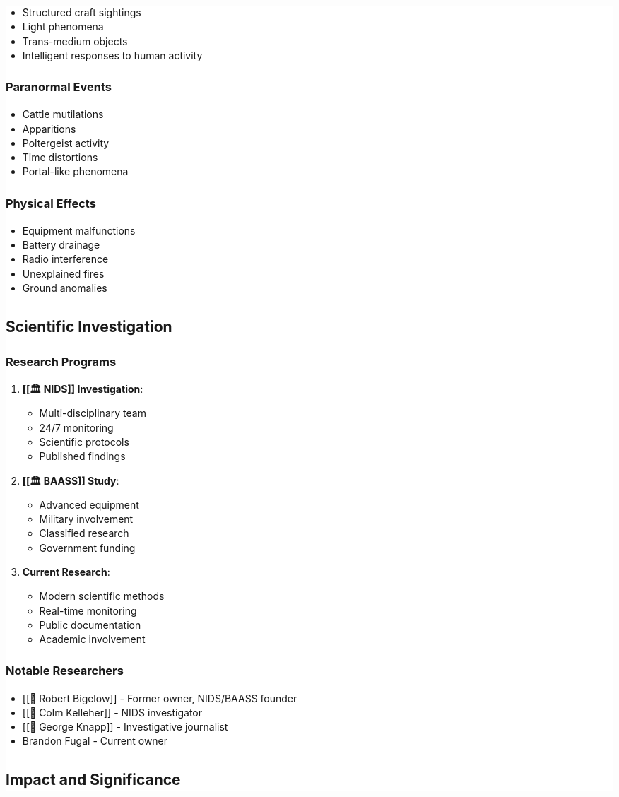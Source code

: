 - Structured craft sightings
- Light phenomena
- Trans-medium objects
- Intelligent responses to human activity

### Paranormal Events

- Cattle mutilations
- Apparitions
- Poltergeist activity
- Time distortions
- Portal-like phenomena

### Physical Effects

- Equipment malfunctions
- Battery drainage
- Radio interference
- Unexplained fires
- Ground anomalies

## Scientific Investigation

### Research Programs

1. **[[🏛️ NIDS]] Investigation**:
   - Multi-disciplinary team
   - 24/7 monitoring
   - Scientific protocols
   - Published findings

2. **[[🏛️ BAASS]] Study**:
   - Advanced equipment
   - Military involvement
   - Classified research
   - Government funding

3. **Current Research**:
   - Modern scientific methods
   - Real-time monitoring
   - Public documentation
   - Academic involvement

### Notable Researchers

- [[👤 Robert Bigelow]] - Former owner, NIDS/BAASS founder
- [[👤 Colm Kelleher]] - NIDS investigator
- [[👤 George Knapp]] - Investigative journalist
- Brandon Fugal - Current owner

## Impact and Significance
